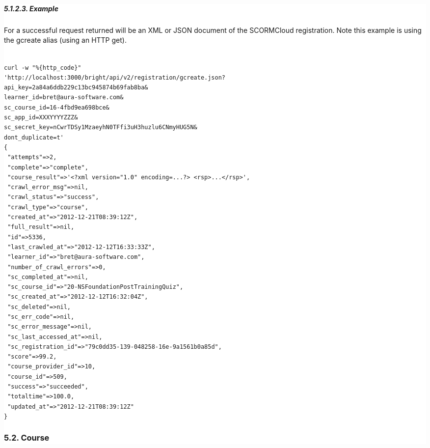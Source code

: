 
<a name="api-modules-registration-method-create-example"></a>
<a name="sec-5-1-2-3"></a>
##### 5.1.2.3. Example

For a successful request returned will be an XML or JSON document of the SCORMCloud registration.  Note this example is 
using the gcreate alias (using an HTTP get).

```

curl -w "%{http_code}" 
'http://localhost:3000/bright/api/v2/registration/gcreate.json?
api_key=2a84a6ddb229c13bc945874b69fab8ba&
learner_id=bret@aura-software.com&
sc_course_id=16-4fbd9ea698bce&
sc_app_id=XXXYYYYZZZ&
sc_secret_key=nCwrTDSy1MzaeyhN0TFfi3uH3huzlu6CNmyHUG5N&
dont_duplicate=t'
{
 "attempts"=>2,
 "complete"=>"complete",
 "course_result"=>'<?xml version="1.0" encoding=...?> <rsp>...</rsp>',
 "crawl_error_msg"=>nil,
 "crawl_status"=>"success",
 "crawl_type"=>"course",
 "created_at"=>"2012-12-21T08:39:12Z",
 "full_result"=>nil,
 "id"=>5336,
 "last_crawled_at"=>"2012-12-12T16:33:33Z",
 "learner_id"=>"bret@aura-software.com",
 "number_of_crawl_errors"=>0,
 "sc_completed_at"=>nil,
 "sc_course_id"=>"20-NSFoundationPostTrainingQuiz",
 "sc_created_at"=>"2012-12-12T16:32:04Z",
 "sc_deleted"=>nil,
 "sc_err_code"=>nil,
 "sc_error_message"=>nil,
 "sc_last_accessed_at"=>nil,
 "sc_registration_id"=>"79c0dd35-139-048258-16e-9a1561b0a85d",
 "score"=>99.2,
 "course_provider_id"=>10,
 "course_id"=>509,
 "success"=>"succeeded",
 "totaltime"=>100.0,
 "updated_at"=>"2012-12-21T08:39:12Z"
}
```


<a name="api-modules-course"></a>
<a name="sec-5-2"></a>
### 5.2. Course
